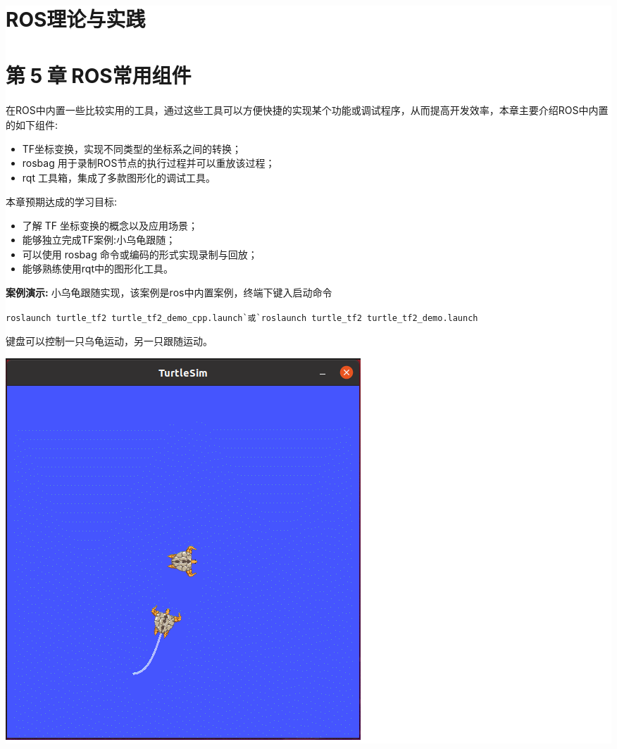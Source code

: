 # ROS理论与实践

# 第 5 章 ROS常用组件

在ROS中内置一些比较实用的工具，通过这些工具可以方便快捷的实现某个功能或调试程序，从而提高开发效率，本章主要介绍ROS中内置的如下组件:

- TF坐标变换，实现不同类型的坐标系之间的转换；
- rosbag 用于录制ROS节点的执行过程并可以重放该过程；
- rqt 工具箱，集成了多款图形化的调试工具。

本章预期达成的学习目标:

- 了解 TF 坐标变换的概念以及应用场景；
- 能够独立完成TF案例:小乌龟跟随；
- 可以使用 rosbag 命令或编码的形式实现录制与回放；
- 能够熟练使用rqt中的图形化工具。

**案例演示:** 小乌龟跟随实现，该案例是ros中内置案例，终端下键入启动命令

```
roslaunch turtle_tf2 turtle_tf2_demo_cpp.launch`或`roslaunch turtle_tf2 turtle_tf2_demo.launch
```

键盘可以控制一只乌龟运动，另一只跟随运动。

![img](Image/5-1TF坐标变换.gif)
